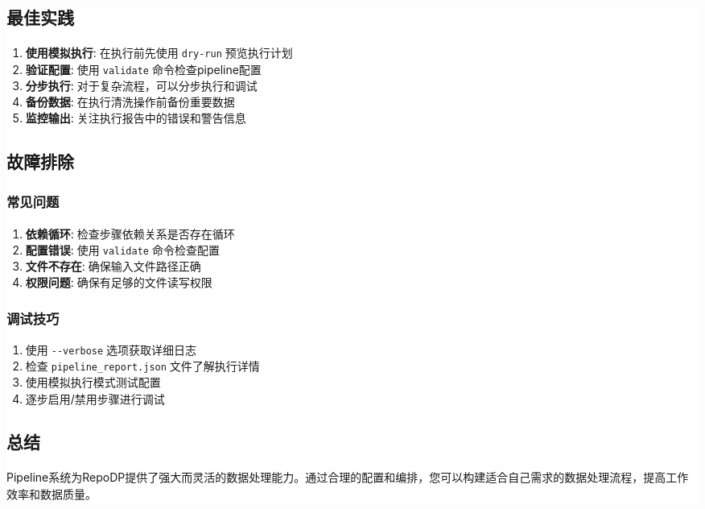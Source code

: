 ## 最佳实践

1. **使用模拟执行**: 在执行前先使用 `dry-run` 预览执行计划
2. **验证配置**: 使用 `validate` 命令检查pipeline配置
3. **分步执行**: 对于复杂流程，可以分步执行和调试
4. **备份数据**: 在执行清洗操作前备份重要数据
5. **监控输出**: 关注执行报告中的错误和警告信息

## 故障排除

### 常见问题

1. **依赖循环**: 检查步骤依赖关系是否存在循环
2. **配置错误**: 使用 `validate` 命令检查配置
3. **文件不存在**: 确保输入文件路径正确
4. **权限问题**: 确保有足够的文件读写权限

### 调试技巧

1. 使用 `--verbose` 选项获取详细日志
2. 检查 `pipeline_report.json` 文件了解执行详情
3. 使用模拟执行模式测试配置
4. 逐步启用/禁用步骤进行调试

## 总结

Pipeline系统为RepoDP提供了强大而灵活的数据处理能力。通过合理的配置和编排，您可以构建适合自己需求的数据处理流程，提高工作效率和数据质量。
